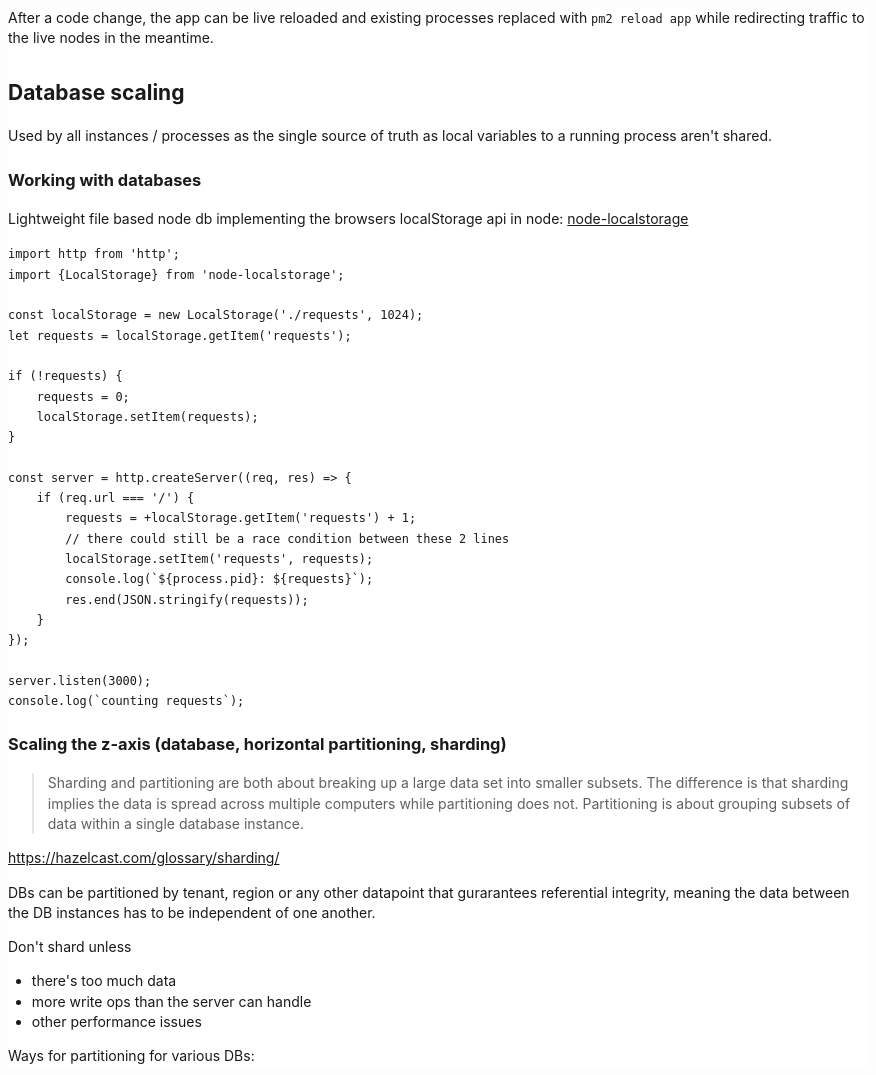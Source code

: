 After a code change, the app can be live reloaded and existing processes replaced with `pm2 reload app` while redirecting traffic to the live nodes in the meantime.

## Database scaling

Used by all instances / processes as the single source of truth as local variables to a running process aren't shared.

### Working with databases

Lightweight file based node db implementing the browsers localStorage api in node: [node-localstorage](https://www.npmjs.com/package/node-localstorage)

    import http from 'http';
    import {LocalStorage} from 'node-localstorage';
    
    const localStorage = new LocalStorage('./requests', 1024);
    let requests = localStorage.getItem('requests');
    
    if (!requests) {
        requests = 0;
        localStorage.setItem(requests);
    }
    
    const server = http.createServer((req, res) => {
        if (req.url === '/') {
            requests = +localStorage.getItem('requests') + 1;
            // there could still be a race condition between these 2 lines
            localStorage.setItem('requests', requests);
            console.log(`${process.pid}: ${requests}`);
            res.end(JSON.stringify(requests));
        }
    });
    
    server.listen(3000);
    console.log(`counting requests`);

### Scaling the z-axis (database, horizontal partitioning, sharding)

>Sharding and partitioning are both about breaking up a large data set into smaller subsets. The difference is that sharding implies the data is spread across multiple computers while partitioning does not. Partitioning is about grouping subsets of data within a single database instance. 

https://hazelcast.com/glossary/sharding/

DBs can be partitioned by tenant, region or any other datapoint that gurarantees referential integrity, meaning the data between the DB instances has to be independent of one another.

Don't shard unless

- there's too much data
- more write ops than the server can handle
- other performance issues

Ways for partitioning for various DBs:
